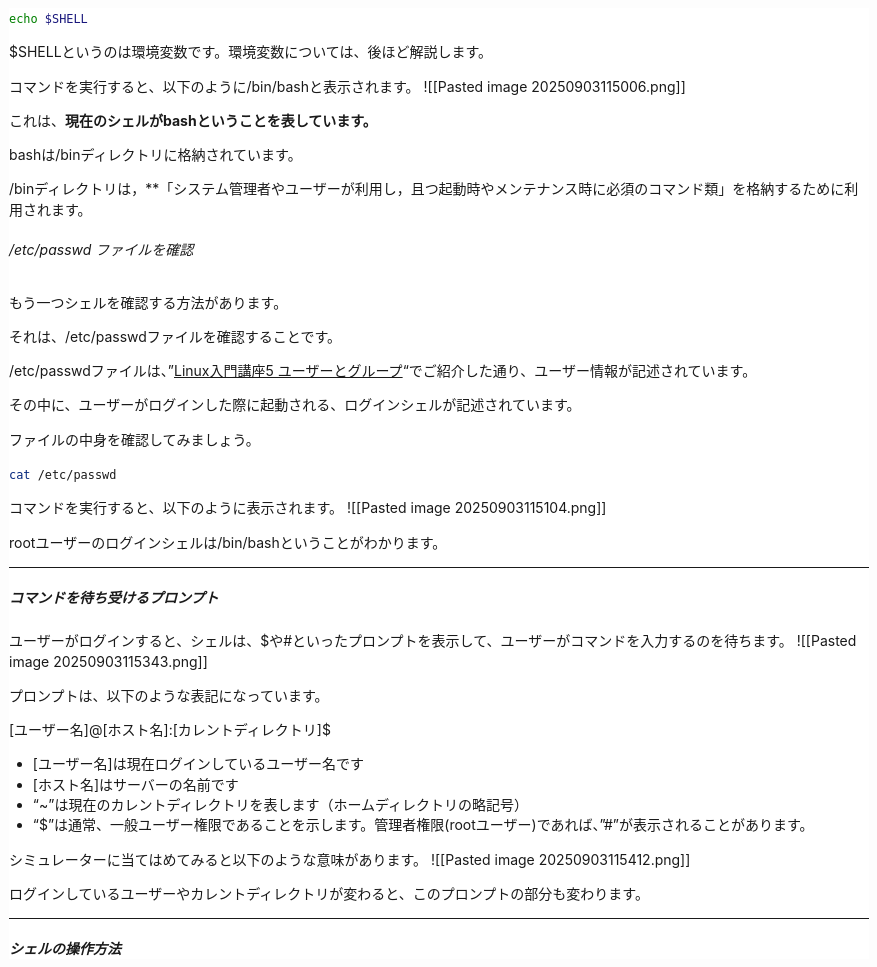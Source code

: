 ```bash
echo $SHELL
```

$SHELLというのは環境変数です。環境変数については、後ほど解説します。

コマンドを実行すると、以下のように/bin/bashと表示されます。
![[Pasted image 20250903115006.png]]

これは、**現在のシェルがbashということを表しています。**

bashは/binディレクトリに格納されています。

/binディレクトリは，**「システム管理者やユーザーが利用し，且つ起動時やメンテナンス時に必須のコマンド類」を格納するために利用されます。

###### /etc/passwd ファイルを確認

もう一つシェルを確認する方法があります。

それは、/etc/passwdファイルを確認することです。

/etc/passwdファイルは、”[Linux入門講座5 ユーザーとグループ](https://engineer-ninaritai.com/infraacademy/courses/linux-5/)“でご紹介した通り、ユーザー情報が記述されています。

その中に、ユーザーがログインした際に起動される、ログインシェルが記述されています。

ファイルの中身を確認してみましょう。

```bash
cat /etc/passwd
```

コマンドを実行すると、以下のように表示されます。
![[Pasted image 20250903115104.png]]

rootユーザーのログインシェルは/bin/bashということがわかります。

---
##### コマンドを待ち受けるプロンプト

ユーザーがログインすると、シェルは、$や#といったプロンプトを表示して、ユーザーがコマンドを入力するのを待ちます。
![[Pasted image 20250903115343.png]]

プロンプトは、以下のような表記になっています。

[ユーザー名]@[ホスト名]:[カレントディレクトリ]$

- [ユーザー名]は現在ログインしているユーザー名です
- [ホスト名]はサーバーの名前です
- “~”は現在のカレントディレクトリを表します（ホームディレクトリの略記号）
- “$”は通常、一般ユーザー権限であることを示します。管理者権限(rootユーザー)であれば、”#”が表示されることがあります。

シミュレーターに当てはめてみると以下のような意味があります。
![[Pasted image 20250903115412.png]]

ログインしているユーザーやカレントディレクトリが変わると、このプロンプトの部分も変わります。

---
##### シェルの操作方法
